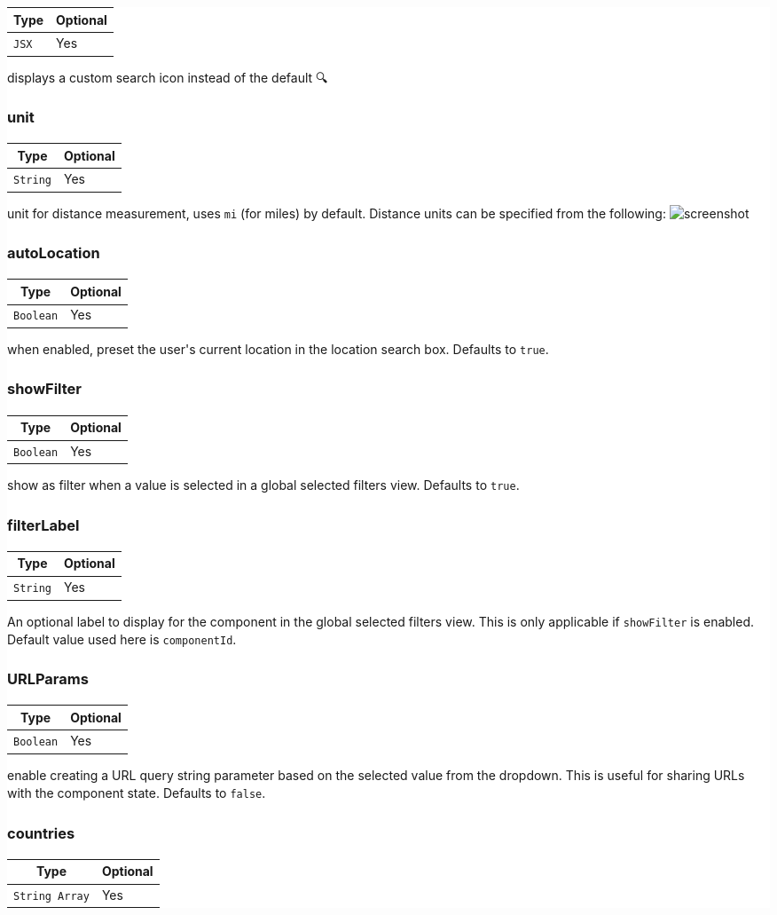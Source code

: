 | Type | Optional |
|------|----------|
|  `JSX` |   Yes   |

displays a custom search icon instead of the default 🔍
### unit

| Type | Optional |
|------|----------|
|  `String` |   Yes   |

unit for distance measurement, uses `mi` (for miles) by default. Distance units can be specified from the following:
![screenshot](https://i.imgur.com/STbeagk.png)
### autoLocation

| Type | Optional |
|------|----------|
|  `Boolean` |   Yes   |

when enabled, preset the user's current location in the location search box. Defaults to `true`.
### showFilter

| Type | Optional |
|------|----------|
|  `Boolean` |   Yes   |

show as filter when a value is selected in a global selected filters view. Defaults to `true`.
### filterLabel

| Type | Optional |
|------|----------|
|  `String` |   Yes   |

An optional label to display for the component in the global selected filters view. This is only applicable if `showFilter` is enabled. Default value used here is `componentId`.
### URLParams

| Type | Optional |
|------|----------|
|  `Boolean` |   Yes   |

enable creating a URL query string parameter based on the selected value from the dropdown. This is useful for sharing URLs with the component state. Defaults to `false`.
### countries

| Type | Optional |
|------|----------|
|  `String Array` |   Yes   |
